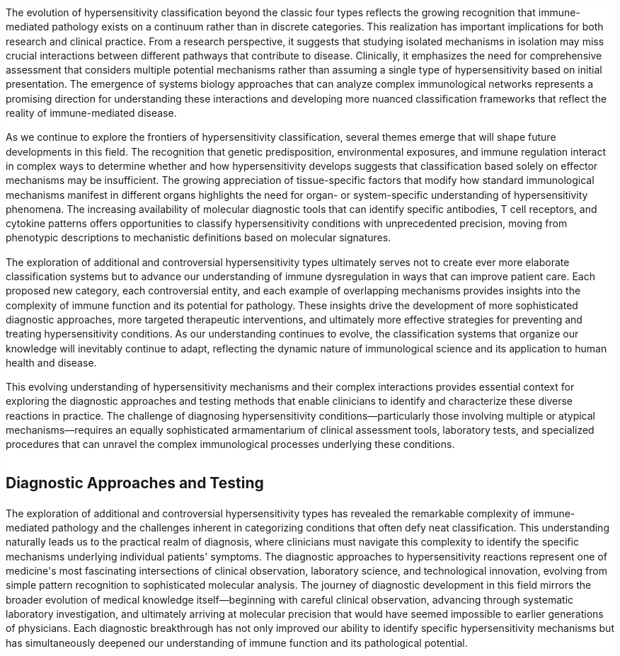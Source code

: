 The evolution of hypersensitivity classification beyond the classic four types reflects the growing recognition that immune-mediated pathology exists on a continuum rather than in discrete categories. This realization has important implications for both research and clinical practice. From a research perspective, it suggests that studying isolated mechanisms in isolation may miss crucial interactions between different pathways that contribute to disease. Clinically, it emphasizes the need for comprehensive assessment that considers multiple potential mechanisms rather than assuming a single type of hypersensitivity based on initial presentation. The emergence of systems biology approaches that can analyze complex immunological networks represents a promising direction for understanding these interactions and developing more nuanced classification frameworks that reflect the reality of immune-mediated disease.

As we continue to explore the frontiers of hypersensitivity classification, several themes emerge that will shape future developments in this field. The recognition that genetic predisposition, environmental exposures, and immune regulation interact in complex ways to determine whether and how hypersensitivity develops suggests that classification based solely on effector mechanisms may be insufficient. The growing appreciation of tissue-specific factors that modify how standard immunological mechanisms manifest in different organs highlights the need for organ- or system-specific understanding of hypersensitivity phenomena. The increasing availability of molecular diagnostic tools that can identify specific antibodies, T cell receptors, and cytokine patterns offers opportunities to classify hypersensitivity conditions with unprecedented precision, moving from phenotypic descriptions to mechanistic definitions based on molecular signatures.

The exploration of additional and controversial hypersensitivity types ultimately serves not to create ever more elaborate classification systems but to advance our understanding of immune dysregulation in ways that can improve patient care. Each proposed new category, each controversial entity, and each example of overlapping mechanisms provides insights into the complexity of immune function and its potential for pathology. These insights drive the development of more sophisticated diagnostic approaches, more targeted therapeutic interventions, and ultimately more effective strategies for preventing and treating hypersensitivity conditions. As our understanding continues to evolve, the classification systems that organize our knowledge will inevitably continue to adapt, reflecting the dynamic nature of immunological science and its application to human health and disease.

This evolving understanding of hypersensitivity mechanisms and their complex interactions provides essential context for exploring the diagnostic approaches and testing methods that enable clinicians to identify and characterize these diverse reactions in practice. The challenge of diagnosing hypersensitivity conditions—particularly those involving multiple or atypical mechanisms—requires an equally sophisticated armamentarium of clinical assessment tools, laboratory tests, and specialized procedures that can unravel the complex immunological processes underlying these conditions.

## Diagnostic Approaches and Testing

The exploration of additional and controversial hypersensitivity types has revealed the remarkable complexity of immune-mediated pathology and the challenges inherent in categorizing conditions that often defy neat classification. This understanding naturally leads us to the practical realm of diagnosis, where clinicians must navigate this complexity to identify the specific mechanisms underlying individual patients' symptoms. The diagnostic approaches to hypersensitivity reactions represent one of medicine's most fascinating intersections of clinical observation, laboratory science, and technological innovation, evolving from simple pattern recognition to sophisticated molecular analysis. The journey of diagnostic development in this field mirrors the broader evolution of medical knowledge itself—beginning with careful clinical observation, advancing through systematic laboratory investigation, and ultimately arriving at molecular precision that would have seemed impossible to earlier generations of physicians. Each diagnostic breakthrough has not only improved our ability to identify specific hypersensitivity mechanisms but has simultaneously deepened our understanding of immune function and its pathological potential.
